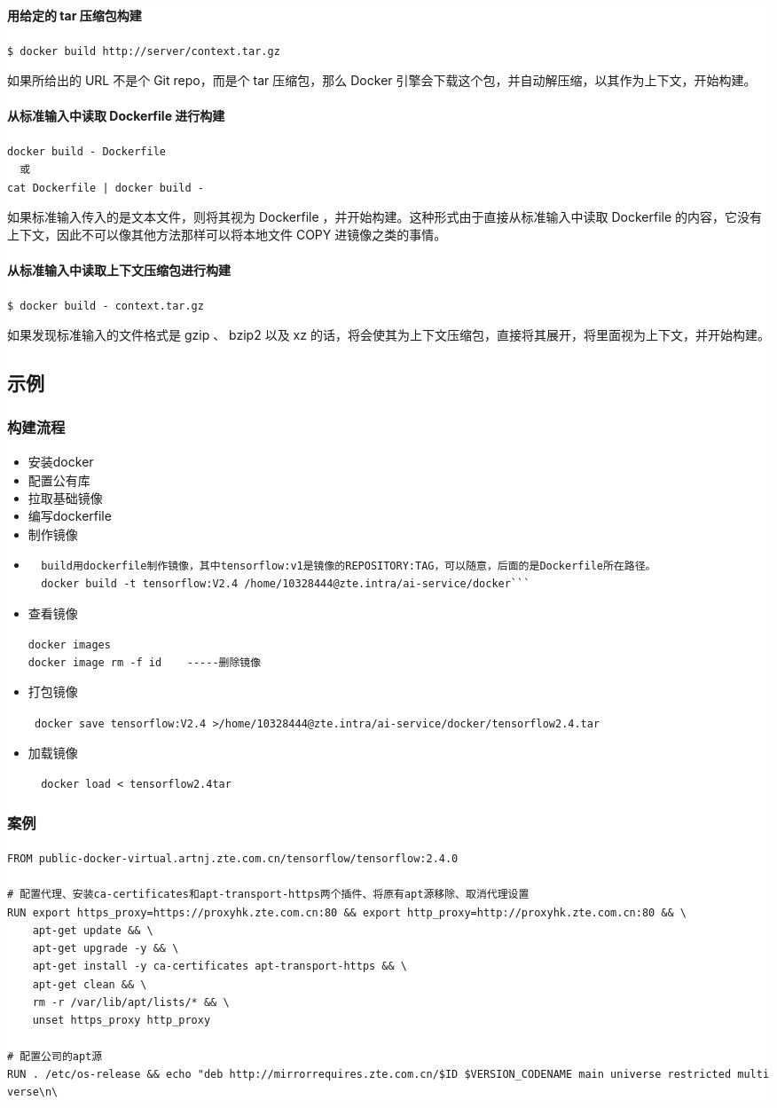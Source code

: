 #### 用给定的 tar 压缩包构建
```
$ docker build http://server/context.tar.gz
```
如果所给出的 URL 不是个 Git repo，而是个 tar 压缩包，那么 Docker 引擎会下载这个包，并自动解压缩，以其作为上下文，开始构建。



#### 从标准输入中读取 Dockerfile 进行构建
```
docker build - Dockerfile
  或
cat Dockerfile | docker build -
```
如果标准输入传入的是文本文件，则将其视为 Dockerfile ，并开始构建。这种形式由于直接从标准输入中读取 Dockerfile 的内容，它没有上下文，因此不可以像其他方法那样可以将本地文件 COPY 进镜像之类的事情。



#### 从标准输入中读取上下文压缩包进行构建
```
$ docker build - context.tar.gz
```
如果发现标准输入的文件格式是 gzip 、 bzip2 以及 xz 的话，将会使其为上下文压缩包，直接将其展开，将里面视为上下文，并开始构建。

## 示例
### 构建流程
- 安装docker
- 配置公有库
- 拉取基础镜像
- 编写dockerfile
- 制作镜像
- ```
    build用dockerfile制作镜像，其中tensorflow:v1是镜像的REPOSITORY:TAG，可以随意，后面的是Dockerfile所在路径。
    docker build -t tensorflow:V2.4 /home/10328444@zte.intra/ai-service/docker```
- 查看镜像
    ```
    docker images
    docker image rm -f id    -----删除镜像
    ```
- 打包镜像
  ```
   docker save tensorflow:V2.4 >/home/10328444@zte.intra/ai-service/docker/tensorflow2.4.tar
  ```
- 加载镜像
  ```
    docker load < tensorflow2.4tar
  ```
### 案例
```
FROM public-docker-virtual.artnj.zte.com.cn/tensorflow/tensorflow:2.4.0

# 配置代理、安装ca-certificates和apt-transport-https两个插件、将原有apt源移除、取消代理设置
RUN export https_proxy=https://proxyhk.zte.com.cn:80 && export http_proxy=http://proxyhk.zte.com.cn:80 && \
    apt-get update && \
    apt-get upgrade -y && \
    apt-get install -y ca-certificates apt-transport-https && \
    apt-get clean && \
    rm -r /var/lib/apt/lists/* && \
    unset https_proxy http_proxy

# 配置公司的apt源
RUN . /etc/os-release && echo "deb http://mirrorrequires.zte.com.cn/$ID $VERSION_CODENAME main universe restricted multiverse\n\
```